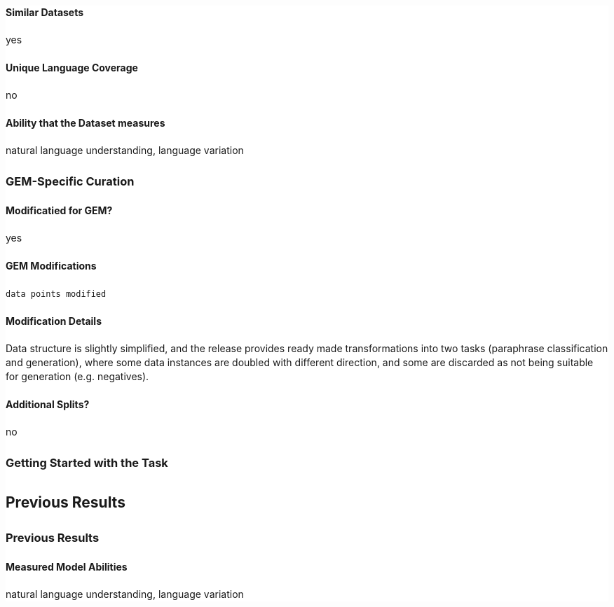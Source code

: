 #### Similar Datasets



yes

#### Unique Language Coverage



no

#### Ability that the Dataset measures



natural language understanding, language variation


### GEM-Specific Curation

#### Modificatied for GEM?



yes

#### GEM Modifications



`data points modified`

#### Modification Details



Data structure is slightly simplified, and the release provides ready made transformations into two tasks (paraphrase classification and generation), where some data instances are doubled with different direction, and some are discarded as not being suitable for generation (e.g. negatives).

#### Additional Splits?



no


### Getting Started with the Task




## Previous Results

### Previous Results

#### Measured Model Abilities



natural language understanding, language variation
